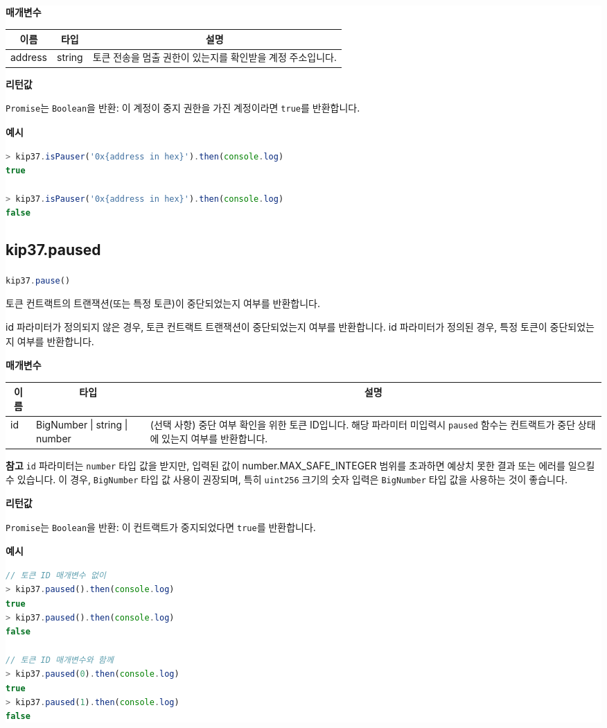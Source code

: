 **매개변수**

| 이름      | 타입     | 설명                                |
| ------- | ------ | --------------------------------- |
| address | string | 토큰 전송을 멈출 권한이 있는지를 확인받을 계정 주소입니다. |

**리턴값**

`Promise`는 `Boolean`을 반환: 이 계정이 중지 권한을 가진 계정이라면 `true`를 반환합니다.

**예시**

```javascript
> kip37.isPauser('0x{address in hex}').then(console.log)
true

> kip37.isPauser('0x{address in hex}').then(console.log)
false
```


## kip37.paused<a id="kip37-paused"></a>

```javascript
kip37.pause()
```
토큰 컨트랙트의 트랜잭션(또는 특정 토큰)이 중단되었는지 여부를 반환합니다.

id 파라미터가 정의되지 않은 경우, 토큰 컨트랙트 트랜잭션이 중단되었는지 여부를 반환합니다. id 파라미터가 정의된 경우, 특정 토큰이 중단되었는지 여부를 반환합니다.

**매개변수**

| 이름 | 타입                                    | 설명                                                                                   |
| -- | ------------------------------------- | ------------------------------------------------------------------------------------ |
| id | BigNumber &#124; string &#124; number | (선택 사항) 중단 여부 확인을 위한 토큰 ID입니다. 해당 파라미터 미입력시 `paused` 함수는 컨트랙트가 중단 상태에 있는지 여부를 반환합니다. |

**참고** `id` 파라미터는 `number` 타입 값을 받지만, 입력된 값이 number.MAX_SAFE_INTEGER 범위를 초과하면 예상치 못한 결과 또는 에러를 일으킬 수 있습니다. 이 경우, `BigNumber` 타입 값 사용이 권장되며, 특히 `uint256` 크기의 숫자 입력은 `BigNumber` 타입 값을 사용하는 것이 좋습니다.

**리턴값**

`Promise`는 `Boolean`을 반환: 이 컨트랙트가 중지되었다면 `true`를 반환합니다.

**예시**

```javascript
// 토큰 ID 매개변수 없이
> kip37.paused().then(console.log)
true
> kip37.paused().then(console.log)
false

// 토큰 ID 매개변수와 함께
> kip37.paused(0).then(console.log)
true
> kip37.paused(1).then(console.log)
false
```

